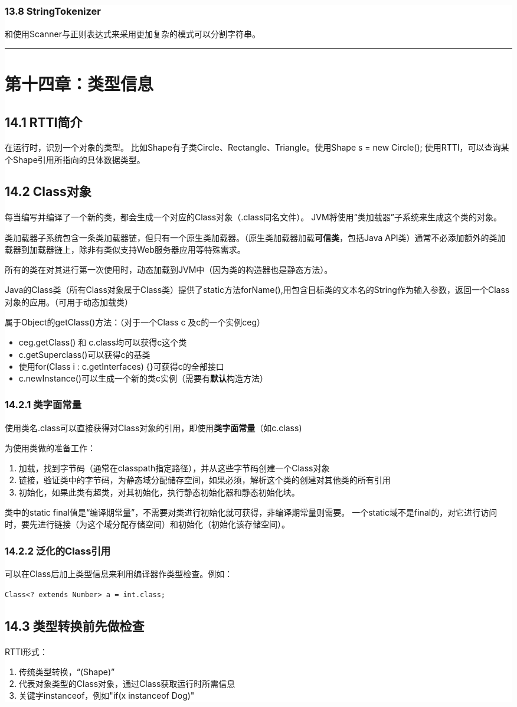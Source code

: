 ### 13.8 StringTokenizer
和使用Scanner与正则表达式来采用更加复杂的模式可以分割字符串。

*********************

# 第十四章：类型信息
## 14.1 RTTI简介
在运行时，识别一个对象的类型。
比如Shape有子类Circle、Rectangle、Triangle。使用Shape s = new Circle();
使用RTTI，可以查询某个Shape引用所指向的具体数据类型。
## 14.2 Class对象
每当编写并编译了一个新的类，都会生成一个对应的Class对象（.class同名文件）。
JVM将使用“类加载器”子系统来生成这个类的对象。

类加载器子系统包含一条类加载器链，但只有一个原生类加载器。（原生类加载器加载**可信类**，包括Java API类）通常不必添加额外的类加载器到加载器链上，除非有类似支持Web服务器应用等特殊需求。

所有的类在对其进行第一次使用时，动态加载到JVM中（因为类的构造器也是静态方法）。

Java的Class类（所有Class对象属于Class类）提供了static方法forName(),用包含目标类的文本名的String作为输入参数，返回一个Class对象的应用。（可用于动态加载类）

属于Object的getClass()方法：（对于一个Class c 及c的一个实例ceg）
+ ceg.getClass() 和 c.class均可以获得c这个类
+ c.getSuperclass()可以获得c的基类
+ 使用for(Class i : c.getInterfaces) {}可获得c的全部接口
+ c.newInstance()可以生成一个新的类c实例（需要有**默认**构造方法）

### 14.2.1 类字面常量
使用类名.class可以直接获得对Class对象的引用，即使用**类字面常量**（如c.class)

为使用类做的准备工作：
1. 加载，找到字节码（通常在classpath指定路径），并从这些字节码创建一个Class对象
2. 链接，验证类中的字节码，为静态域分配储存空间，如果必须，解析这个类的创建对其他类的所有引用
3. 初始化，如果此类有超类，对其初始化，执行静态初始化器和静态初始化块。

类中的static final值是“编译期常量”，不需要对类进行初始化就可获得，非编译期常量则需要。
一个static域不是final的，对它进行访问时，要先进行链接（为这个域分配存储空间）和初始化（初始化该存储空间）。

### 14.2.2 泛化的Class引用
可以在Class后加上类型信息来利用编译器作类型检查。例如：
```
Class<? extends Number> a = int.class;
```

## 14.3 类型转换前先做检查
RTTI形式：
1. 传统类型转换，“(Shape)”
2. 代表对象类型的Class对象，通过Class获取运行时所需信息
3. 关键字instanceof，例如"if(x instanceof Dog)"
